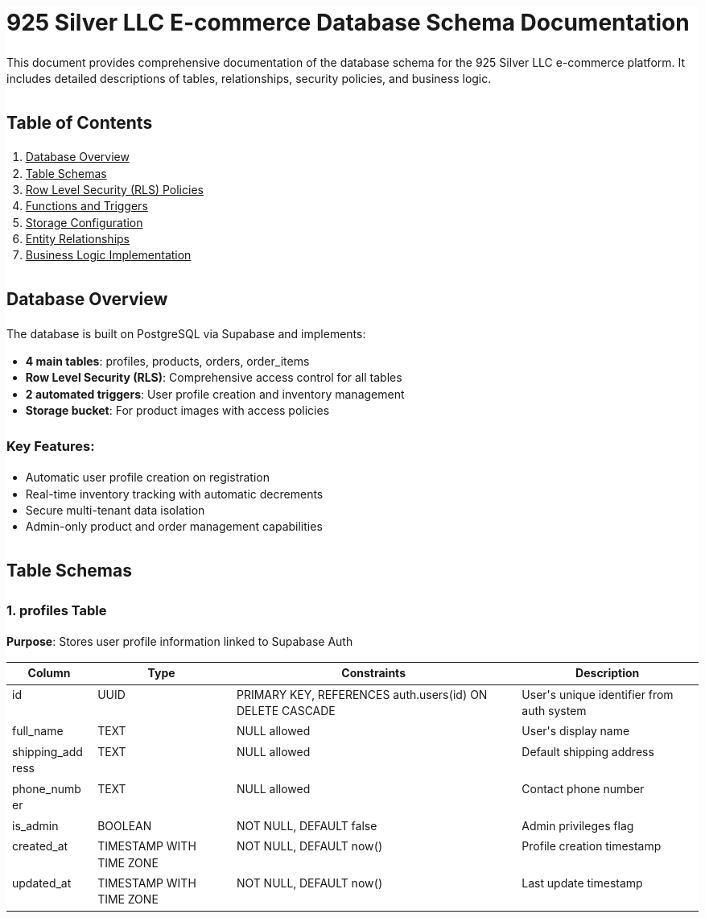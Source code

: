 # 925 Silver LLC E-commerce Database Schema Documentation

This document provides comprehensive documentation of the database schema for the 925 Silver LLC e-commerce platform. It includes detailed descriptions of tables, relationships, security policies, and business logic.

## Table of Contents
1. [Database Overview](#database-overview)
2. [Table Schemas](#table-schemas)
3. [Row Level Security (RLS) Policies](#row-level-security-rls-policies)
4. [Functions and Triggers](#functions-and-triggers)
5. [Storage Configuration](#storage-configuration)
6. [Entity Relationships](#entity-relationships)
7. [Business Logic Implementation](#business-logic-implementation)

## Database Overview

The database is built on PostgreSQL via Supabase and implements:
- **4 main tables**: profiles, products, orders, order_items
- **Row Level Security (RLS)**: Comprehensive access control for all tables
- **2 automated triggers**: User profile creation and inventory management
- **Storage bucket**: For product images with access policies

### Key Features:
- Automatic user profile creation on registration
- Real-time inventory tracking with automatic decrements
- Secure multi-tenant data isolation
- Admin-only product and order management capabilities

## Table Schemas

### 1. profiles Table

**Purpose**: Stores user profile information linked to Supabase Auth

| Column | Type | Constraints | Description |
|--------|------|-------------|-------------|
| id | UUID | PRIMARY KEY, REFERENCES auth.users(id) ON DELETE CASCADE | User's unique identifier from auth system |
| full_name | TEXT | NULL allowed | User's display name |
| shipping_address | TEXT | NULL allowed | Default shipping address |
| phone_number | TEXT | NULL allowed | Contact phone number |
| is_admin | BOOLEAN | NOT NULL, DEFAULT false | Admin privileges flag |
| created_at | TIMESTAMP WITH TIME ZONE | NOT NULL, DEFAULT now() | Profile creation timestamp |
| updated_at | TIMESTAMP WITH TIME ZONE | NOT NULL, DEFAULT now() | Last update timestamp |
